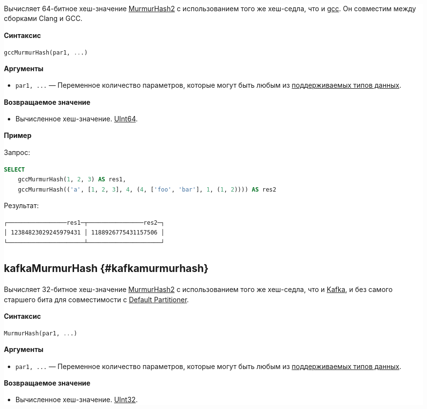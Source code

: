 Вычисляет 64-битное хеш-значение [MurmurHash2](https://github.com/aappleby/smhasher) с использованием того же хеш-седла, что и [gcc](https://github.com/gcc-mirror/gcc/blob/41d6b10e96a1de98e90a7c0378437c3255814b16/libstdc%2B%2B-v3/include/bits/functional_hash.h#L191). Он совместим между сборками Clang и GCC.

**Синтаксис**

```sql
gccMurmurHash(par1, ...)
```

**Аргументы**

- `par1, ...` — Переменное количество параметров, которые могут быть любым из [поддерживаемых типов данных](/sql-reference/data-types).

**Возвращаемое значение**

- Вычисленное хеш-значение. [UInt64](../data-types/int-uint.md).

**Пример**

Запрос:

```sql
SELECT
    gccMurmurHash(1, 2, 3) AS res1,
    gccMurmurHash(('a', [1, 2, 3], 4, (4, ['foo', 'bar'], 1, (1, 2)))) AS res2
```

Результат:

```response
┌─────────────────res1─┬────────────────res2─┐
│ 12384823029245979431 │ 1188926775431157506 │
└──────────────────────┴─────────────────────┘
```
## kafkaMurmurHash {#kafkamurmurhash}

Вычисляет 32-битное хеш-значение [MurmurHash2](https://github.com/aappleby/smhasher) с использованием того же хеш-седла, что и [Kafka](https://github.com/apache/kafka/blob/461c5cfe056db0951d9b74f5adc45973670404d7/clients/src/main/java/org/apache/kafka/common/utils/Utils.java#L482), и без самого старшего бита для совместимости с [Default Partitioner](https://github.com/apache/kafka/blob/139f7709bd3f5926901a21e55043388728ccca78/clients/src/main/java/org/apache/kafka/clients/producer/internals/BuiltInPartitioner.java#L328).

**Синтаксис**

```sql
MurmurHash(par1, ...)
```

**Аргументы**

- `par1, ...` — Переменное количество параметров, которые могут быть любым из [поддерживаемых типов данных](/sql-reference/data-types).

**Возвращаемое значение**

- Вычисленное хеш-значение. [UInt32](../data-types/int-uint.md).
